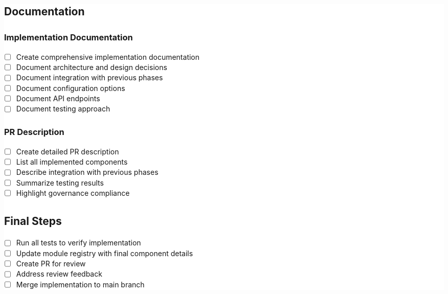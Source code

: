 ## Documentation

### Implementation Documentation
- [ ] Create comprehensive implementation documentation
- [ ] Document architecture and design decisions
- [ ] Document integration with previous phases
- [ ] Document configuration options
- [ ] Document API endpoints
- [ ] Document testing approach

### PR Description
- [ ] Create detailed PR description
- [ ] List all implemented components
- [ ] Describe integration with previous phases
- [ ] Summarize testing results
- [ ] Highlight governance compliance

## Final Steps
- [ ] Run all tests to verify implementation
- [ ] Update module registry with final component details
- [ ] Create PR for review
- [ ] Address review feedback
- [ ] Merge implementation to main branch
